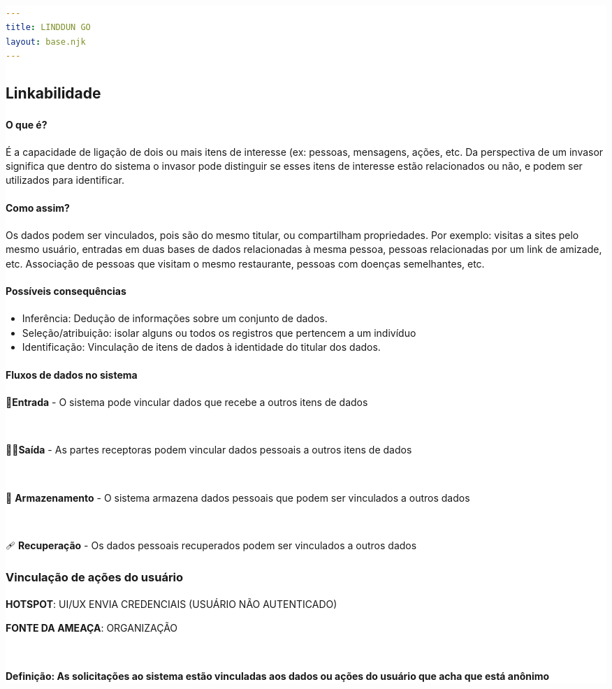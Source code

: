 ```yaml
---
title: LINDDUN GO
layout: base.njk
---
```


<section class="linkability">

## Linkabilidade

#### O que é?
    
É a capacidade de ligação de dois ou mais itens de interesse (ex: pessoas, mensagens, ações, etc. Da perspectiva de um invasor significa que dentro do sistema o invasor pode distinguir se esses itens de interesse estão relacionados ou não, e podem ser utilizados para identificar.

#### Como assim?
    
Os dados podem ser vinculados, pois são do mesmo titular, ou compartilham propriedades. Por exemplo: visitas a sites pelo mesmo usuário, entradas em duas bases de dados relacionadas à mesma pessoa, pessoas relacionadas por um link de amizade, etc. Associação de pessoas que visitam o mesmo restaurante, pessoas com doenças semelhantes, etc.

#### Possíveis consequências

- Inferência: Dedução de informações sobre um conjunto de dados.
- Seleção/atribuição: isolar alguns ou todos os registros que pertencem a um indivíduo
- Identificação: Vinculação de itens de dados à identidade do titular dos dados.

#### Fluxos de dados no sistema

🚪**Entrada** - O sistema pode vincular dados que recebe a outros itens de dados

<br>

🚪🚶**Saída** - As partes receptoras podem vincular dados pessoais a outros itens de dados

<br>

👜 **Armazenamento** - O sistema armazena dados pessoais que podem ser vinculados a outros dados

<br>

🩹 **Recuperação** - Os dados pessoais recuperados podem ser vinculados a outros dados

### Vinculação de ações do usuário
    
**HOTSPOT**: UI/UX ENVIA CREDENCIAIS (USUÁRIO NÃO AUTENTICADO)

**FONTE DA AMEAÇA**: ORGANIZAÇÃO

<br>

**Definição: As solicitações ao sistema estão vinculadas aos dados ou ações do usuário que acha que está anônimo**
